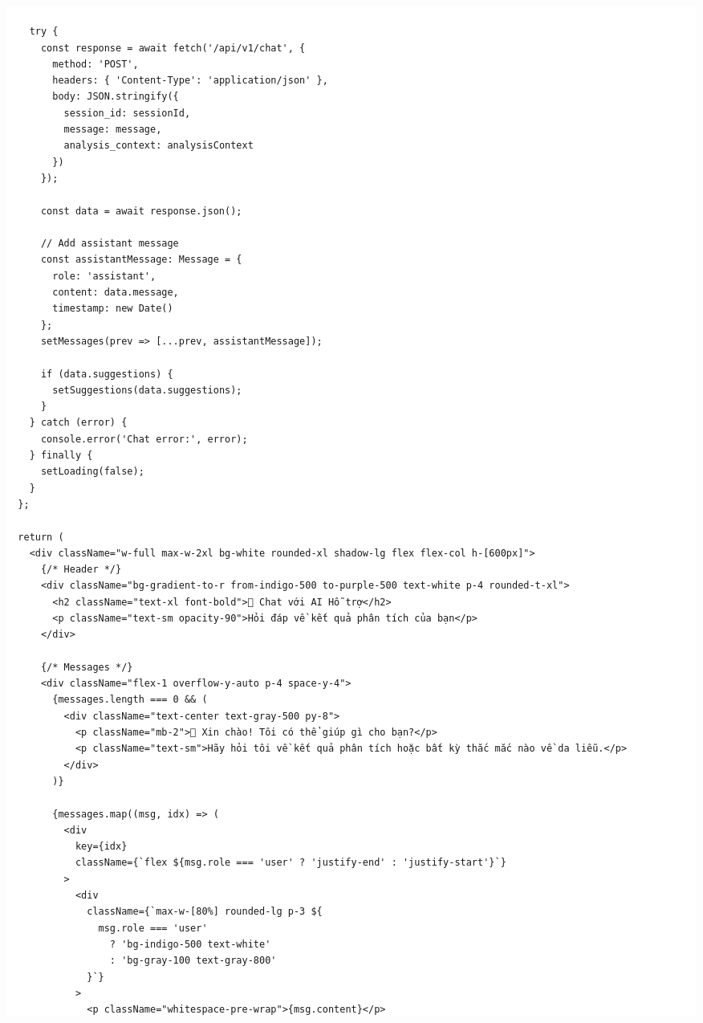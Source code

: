 ```tsx

    try {
      const response = await fetch('/api/v1/chat', {
        method: 'POST',
        headers: { 'Content-Type': 'application/json' },
        body: JSON.stringify({
          session_id: sessionId,
          message: message,
          analysis_context: analysisContext
        })
      });

      const data = await response.json();

      // Add assistant message
      const assistantMessage: Message = {
        role: 'assistant',
        content: data.message,
        timestamp: new Date()
      };
      setMessages(prev => [...prev, assistantMessage]);
      
      if (data.suggestions) {
        setSuggestions(data.suggestions);
      }
    } catch (error) {
      console.error('Chat error:', error);
    } finally {
      setLoading(false);
    }
  };

  return (
    <div className="w-full max-w-2xl bg-white rounded-xl shadow-lg flex flex-col h-[600px]">
      {/* Header */}
      <div className="bg-gradient-to-r from-indigo-500 to-purple-500 text-white p-4 rounded-t-xl">
        <h2 className="text-xl font-bold">💬 Chat với AI Hỗ trợ</h2>
        <p className="text-sm opacity-90">Hỏi đáp về kết quả phân tích của bạn</p>
      </div>

      {/* Messages */}
      <div className="flex-1 overflow-y-auto p-4 space-y-4">
        {messages.length === 0 && (
          <div className="text-center text-gray-500 py-8">
            <p className="mb-2">👋 Xin chào! Tôi có thể giúp gì cho bạn?</p>
            <p className="text-sm">Hãy hỏi tôi về kết quả phân tích hoặc bất kỳ thắc mắc nào về da liễu.</p>
          </div>
        )}

        {messages.map((msg, idx) => (
          <div
            key={idx}
            className={`flex ${msg.role === 'user' ? 'justify-end' : 'justify-start'}`}
          >
            <div
              className={`max-w-[80%] rounded-lg p-3 ${
                msg.role === 'user'
                  ? 'bg-indigo-500 text-white'
                  : 'bg-gray-100 text-gray-800'
              }`}
            >
              <p className="whitespace-pre-wrap">{msg.content}</p>
```